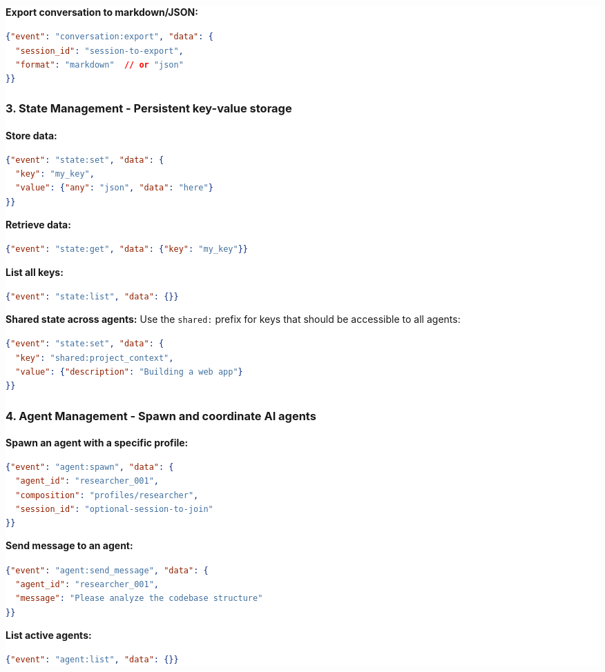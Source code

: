 **Export conversation to markdown/JSON:**
```json
{"event": "conversation:export", "data": {
  "session_id": "session-to-export",
  "format": "markdown"  // or "json"
}}
```

### 3. State Management - Persistent key-value storage

**Store data:**
```json
{"event": "state:set", "data": {
  "key": "my_key",
  "value": {"any": "json", "data": "here"}
}}
```

**Retrieve data:**
```json
{"event": "state:get", "data": {"key": "my_key"}}
```

**List all keys:**
```json
{"event": "state:list", "data": {}}
```

**Shared state across agents:**
Use the `shared:` prefix for keys that should be accessible to all agents:
```json
{"event": "state:set", "data": {
  "key": "shared:project_context",
  "value": {"description": "Building a web app"}
}}
```

### 4. Agent Management - Spawn and coordinate AI agents

**Spawn an agent with a specific profile:**
```json
{"event": "agent:spawn", "data": {
  "agent_id": "researcher_001",
  "composition": "profiles/researcher",
  "session_id": "optional-session-to-join"
}}
```

**Send message to an agent:**
```json
{"event": "agent:send_message", "data": {
  "agent_id": "researcher_001",
  "message": "Please analyze the codebase structure"
}}
```

**List active agents:**
```json
{"event": "agent:list", "data": {}}
```
